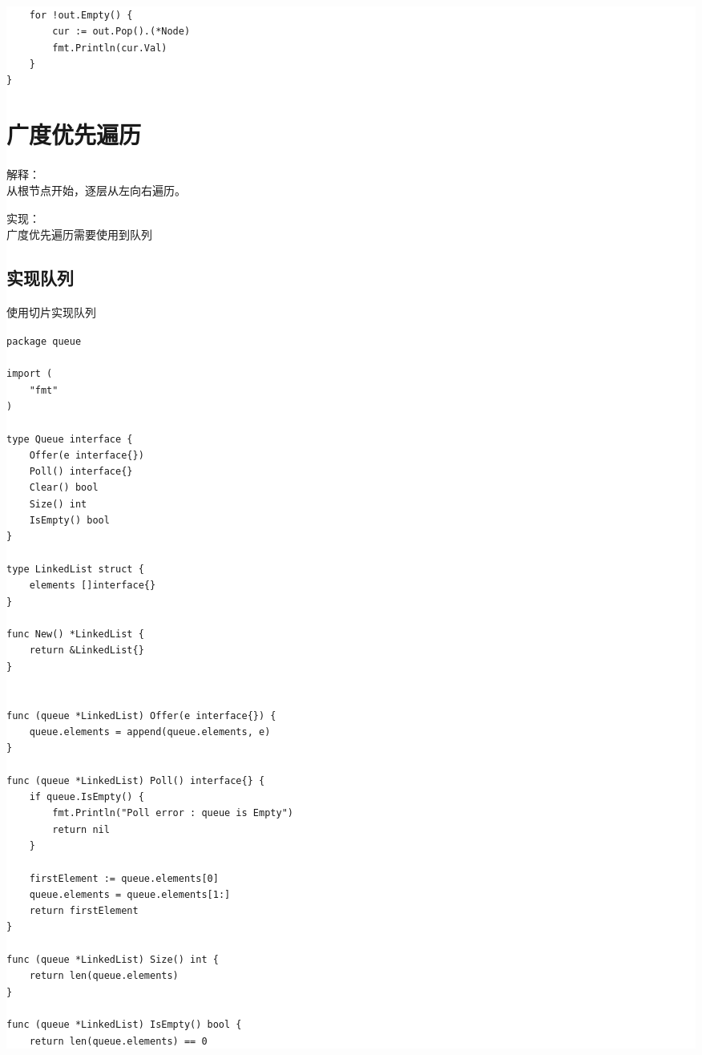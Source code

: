 ```golang
    for !out.Empty() {
        cur := out.Pop().(*Node)
        fmt.Println(cur.Val)
    }
}
```


广度优先遍历
=================

解释：  
从根节点开始，逐层从左向右遍历。

实现：  
广度优先遍历需要使用到队列
  

实现队列
-----------------
使用切片实现队列
```golang
package queue

import (
    "fmt"
)

type Queue interface {
    Offer(e interface{})
    Poll() interface{}
    Clear() bool
    Size() int
    IsEmpty() bool
}

type LinkedList struct {
    elements []interface{}
}

func New() *LinkedList {
    return &LinkedList{}
}


func (queue *LinkedList) Offer(e interface{}) {
    queue.elements = append(queue.elements, e)
}

func (queue *LinkedList) Poll() interface{} {
    if queue.IsEmpty() {
        fmt.Println("Poll error : queue is Empty")
        return nil
    }

    firstElement := queue.elements[0]
    queue.elements = queue.elements[1:]
    return firstElement
}

func (queue *LinkedList) Size() int {
    return len(queue.elements)
}

func (queue *LinkedList) IsEmpty() bool {
    return len(queue.elements) == 0
```